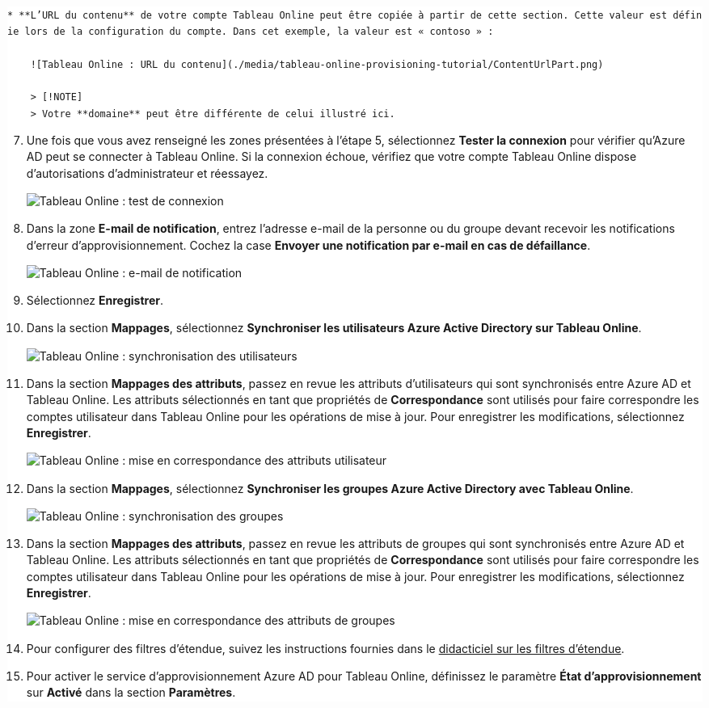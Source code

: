     * **L’URL du contenu** de votre compte Tableau Online peut être copiée à partir de cette section. Cette valeur est définie lors de la configuration du compte. Dans cet exemple, la valeur est « contoso » :

        ![Tableau Online : URL du contenu](./media/tableau-online-provisioning-tutorial/ContentUrlPart.png)

        > [!NOTE]
        > Votre **domaine** peut être différente de celui illustré ici.

7. Une fois que vous avez renseigné les zones présentées à l’étape 5, sélectionnez **Tester la connexion** pour vérifier qu’Azure AD peut se connecter à Tableau Online. Si la connexion échoue, vérifiez que votre compte Tableau Online dispose d’autorisations d’administrateur et réessayez.

    ![Tableau Online : test de connexion](./media/tableau-online-provisioning-tutorial/TestConnection.png)

8. Dans la zone **E-mail de notification**, entrez l’adresse e-mail de la personne ou du groupe devant recevoir les notifications d’erreur d’approvisionnement. Cochez la case **Envoyer une notification par e-mail en cas de défaillance**.

    ![Tableau Online : e-mail de notification](./media/tableau-online-provisioning-tutorial/EmailNotification.png)

9. Sélectionnez **Enregistrer**.

10. Dans la section **Mappages**, sélectionnez **Synchroniser les utilisateurs Azure Active Directory sur Tableau Online**.

    ![Tableau Online : synchronisation des utilisateurs](./media/tableau-online-provisioning-tutorial/UserMappings.png)

11. Dans la section **Mappages des attributs**, passez en revue les attributs d’utilisateurs qui sont synchronisés entre Azure AD et Tableau Online. Les attributs sélectionnés en tant que propriétés de **Correspondance** sont utilisés pour faire correspondre les comptes utilisateur dans Tableau Online pour les opérations de mise à jour. Pour enregistrer les modifications, sélectionnez **Enregistrer**.

    ![Tableau Online : mise en correspondance des attributs utilisateur](./media/tableau-online-provisioning-tutorial/attribute.png)

12. Dans la section **Mappages**, sélectionnez **Synchroniser les groupes Azure Active Directory avec Tableau Online**.

    ![Tableau Online : synchronisation des groupes](./media/tableau-online-provisioning-tutorial/GroupMappings.png)

13. Dans la section **Mappages des attributs**, passez en revue les attributs de groupes qui sont synchronisés entre Azure AD et Tableau Online. Les attributs sélectionnés en tant que propriétés de **Correspondance** sont utilisés pour faire correspondre les comptes utilisateur dans Tableau Online pour les opérations de mise à jour. Pour enregistrer les modifications, sélectionnez **Enregistrer**.

    ![Tableau Online : mise en correspondance des attributs de groupes](./media/tableau-online-provisioning-tutorial/GroupAttributeMapping.png)

14. Pour configurer des filtres d’étendue, suivez les instructions fournies dans le [didacticiel sur les filtres d’étendue](../app-provisioning/define-conditional-rules-for-provisioning-user-accounts.md).

15. Pour activer le service d’approvisionnement Azure AD pour Tableau Online, définissez le paramètre **État d’approvisionnement** sur **Activé** dans la section **Paramètres**.


[1]: ./media/tableau-online-provisioning-tutorial/tutorial_general_01.png
[2]: ./media/tableau-online-provisioning-tutorial/tutorial_general_02.png
[3]: ./media/tableau-online-provisioning-tutorial/tutorial_general_03.png